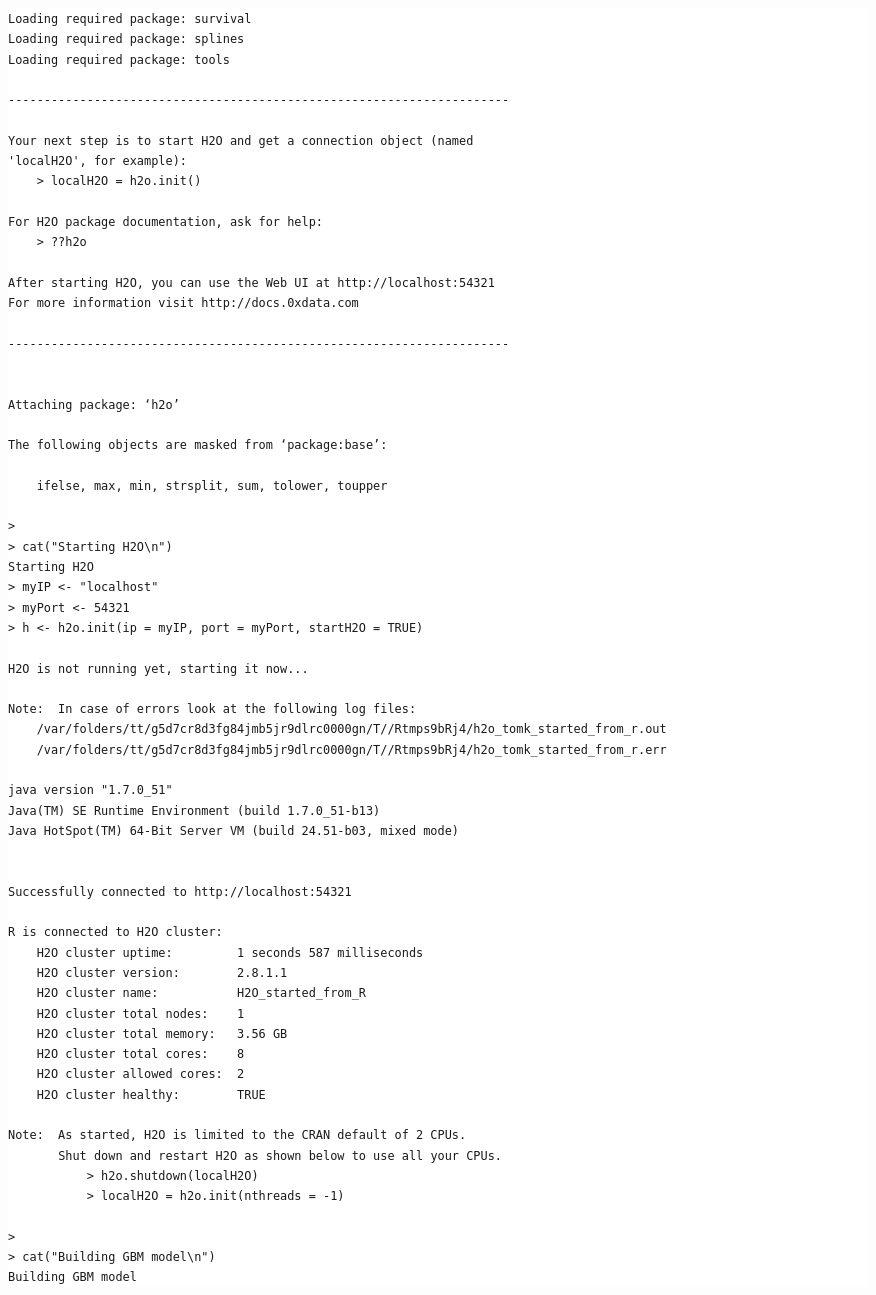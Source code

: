 ```
Loading required package: survival
Loading required package: splines
Loading required package: tools

----------------------------------------------------------------------

Your next step is to start H2O and get a connection object (named
'localH2O', for example):
    > localH2O = h2o.init()

For H2O package documentation, ask for help:
    > ??h2o

After starting H2O, you can use the Web UI at http://localhost:54321
For more information visit http://docs.0xdata.com

----------------------------------------------------------------------


Attaching package: ‘h2o’

The following objects are masked from ‘package:base’:

    ifelse, max, min, strsplit, sum, tolower, toupper

> 
> cat("Starting H2O\n")
Starting H2O
> myIP <- "localhost"
> myPort <- 54321
> h <- h2o.init(ip = myIP, port = myPort, startH2O = TRUE)

H2O is not running yet, starting it now...

Note:  In case of errors look at the following log files:
    /var/folders/tt/g5d7cr8d3fg84jmb5jr9dlrc0000gn/T//Rtmps9bRj4/h2o_tomk_started_from_r.out
    /var/folders/tt/g5d7cr8d3fg84jmb5jr9dlrc0000gn/T//Rtmps9bRj4/h2o_tomk_started_from_r.err

java version "1.7.0_51"
Java(TM) SE Runtime Environment (build 1.7.0_51-b13)
Java HotSpot(TM) 64-Bit Server VM (build 24.51-b03, mixed mode)


Successfully connected to http://localhost:54321 

R is connected to H2O cluster:
    H2O cluster uptime:         1 seconds 587 milliseconds 
    H2O cluster version:        2.8.1.1 
    H2O cluster name:           H2O_started_from_R 
    H2O cluster total nodes:    1 
    H2O cluster total memory:   3.56 GB 
    H2O cluster total cores:    8 
    H2O cluster allowed cores:  2 
    H2O cluster healthy:        TRUE 

Note:  As started, H2O is limited to the CRAN default of 2 CPUs.
       Shut down and restart H2O as shown below to use all your CPUs.
           > h2o.shutdown(localH2O)
           > localH2O = h2o.init(nthreads = -1)

> 
> cat("Building GBM model\n")
Building GBM model
```